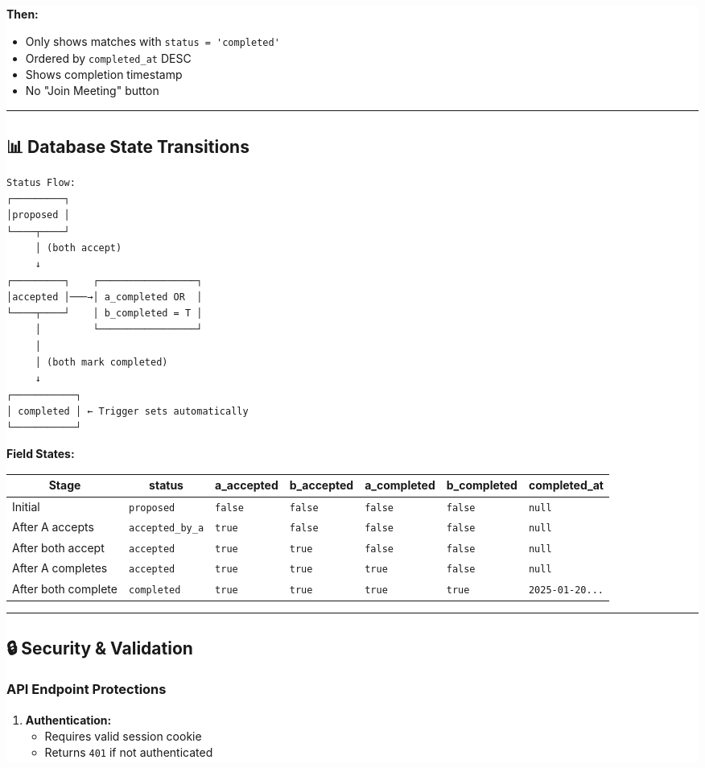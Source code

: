 **Then:**
- Only shows matches with `status = 'completed'`
- Ordered by `completed_at` DESC
- Shows completion timestamp
- No "Join Meeting" button

---

## 📊 Database State Transitions

```
Status Flow:
┌─────────┐
│proposed │
└────┬────┘
     │ (both accept)
     ↓
┌─────────┐    ┌─────────────────┐
│accepted │───→│ a_completed OR  │
└────┬────┘    │ b_completed = T │
     │         └─────────────────┘
     │
     │ (both mark completed)
     ↓
┌───────────┐
│ completed │ ← Trigger sets automatically
└───────────┘
```

**Field States:**

| Stage | status | a_accepted | b_accepted | a_completed | b_completed | completed_at |
|-------|--------|------------|------------|-------------|-------------|--------------|
| Initial | `proposed` | `false` | `false` | `false` | `false` | `null` |
| After A accepts | `accepted_by_a` | `true` | `false` | `false` | `false` | `null` |
| After both accept | `accepted` | `true` | `true` | `false` | `false` | `null` |
| After A completes | `accepted` | `true` | `true` | `true` | `false` | `null` |
| After both complete | `completed` | `true` | `true` | `true` | `true` | `2025-01-20...` |

---

## 🔒 Security & Validation

### API Endpoint Protections

1. **Authentication:**
   - Requires valid session cookie
   - Returns `401` if not authenticated
